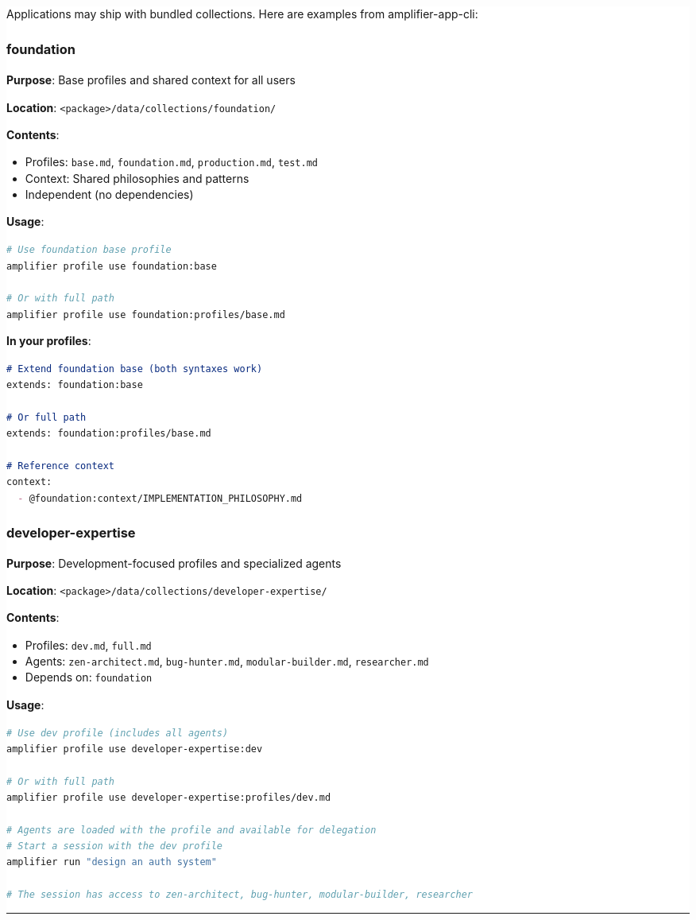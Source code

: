 Applications may ship with bundled collections. Here are examples from amplifier-app-cli:

### foundation

**Purpose**: Base profiles and shared context for all users

**Location**: `<package>/data/collections/foundation/`

**Contents**:
- Profiles: `base.md`, `foundation.md`, `production.md`, `test.md`
- Context: Shared philosophies and patterns
- Independent (no dependencies)

**Usage**:
```bash
# Use foundation base profile
amplifier profile use foundation:base

# Or with full path
amplifier profile use foundation:profiles/base.md
```

**In your profiles**:
```markdown
# Extend foundation base (both syntaxes work)
extends: foundation:base

# Or full path
extends: foundation:profiles/base.md

# Reference context
context:
  - @foundation:context/IMPLEMENTATION_PHILOSOPHY.md
```

### developer-expertise

**Purpose**: Development-focused profiles and specialized agents

**Location**: `<package>/data/collections/developer-expertise/`

**Contents**:
- Profiles: `dev.md`, `full.md`
- Agents: `zen-architect.md`, `bug-hunter.md`, `modular-builder.md`, `researcher.md`
- Depends on: `foundation`

**Usage**:
```bash
# Use dev profile (includes all agents)
amplifier profile use developer-expertise:dev

# Or with full path
amplifier profile use developer-expertise:profiles/dev.md

# Agents are loaded with the profile and available for delegation
# Start a session with the dev profile
amplifier run "design an auth system"

# The session has access to zen-architect, bug-hunter, modular-builder, researcher
```

---